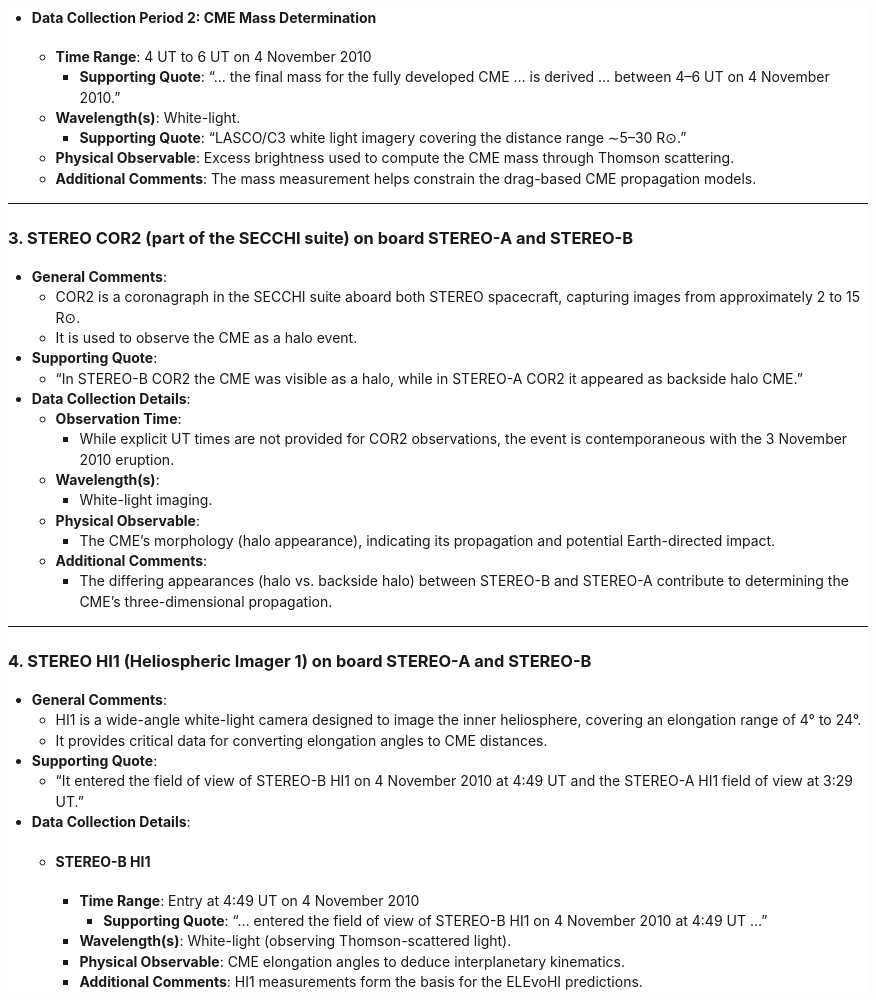   - #### Data Collection Period 2: CME Mass Determination
    - **Time Range**: 4 UT to 6 UT on 4 November 2010
      - **Supporting Quote**: “... the final mass for the fully developed CME … is derived … between 4–6 UT on 4 November 2010.”
    - **Wavelength(s)**: White-light.
      - **Supporting Quote**: “LASCO/C3 white light imagery covering the distance range ∼5–30 R⊙.”
    - **Physical Observable**: Excess brightness used to compute the CME mass through Thomson scattering.
    - **Additional Comments**: The mass measurement helps constrain the drag-based CME propagation models.

---

### 3. STEREO COR2 (part of the SECCHI suite) on board STEREO-A and STEREO-B
- **General Comments**:
  - COR2 is a coronagraph in the SECCHI suite aboard both STEREO spacecraft, capturing images from approximately 2 to 15 R⊙.
  - It is used to observe the CME as a halo event.
- **Supporting Quote**:
  - “In STEREO-B COR2 the CME was visible as a halo, while in STEREO-A COR2 it appeared as backside halo CME.”
- **Data Collection Details**:
  - **Observation Time**:
    - While explicit UT times are not provided for COR2 observations, the event is contemporaneous with the 3 November 2010 eruption.
  - **Wavelength(s)**: 
    - White-light imaging.
  - **Physical Observable**:
    - The CME’s morphology (halo appearance), indicating its propagation and potential Earth-directed impact.
  - **Additional Comments**:
    - The differing appearances (halo vs. backside halo) between STEREO-B and STEREO-A contribute to determining the CME’s three-dimensional propagation.

---

### 4. STEREO HI1 (Heliospheric Imager 1) on board STEREO-A and STEREO-B
- **General Comments**:
  - HI1 is a wide-angle white-light camera designed to image the inner heliosphere, covering an elongation range of 4° to 24°.
  - It provides critical data for converting elongation angles to CME distances.
- **Supporting Quote**:
  - “It entered the field of view of STEREO-B HI1 on 4 November 2010 at 4:49 UT and the STEREO-A HI1 field of view at 3:29 UT.”
- **Data Collection Details**:
  - #### STEREO-B HI1
    - **Time Range**: Entry at 4:49 UT on 4 November 2010
      - **Supporting Quote**: “… entered the field of view of STEREO-B HI1 on 4 November 2010 at 4:49 UT …”
    - **Wavelength(s)**: White-light (observing Thomson-scattered light).
    - **Physical Observable**: CME elongation angles to deduce interplanetary kinematics.
    - **Additional Comments**: HI1 measurements form the basis for the ELEvoHI predictions.
  